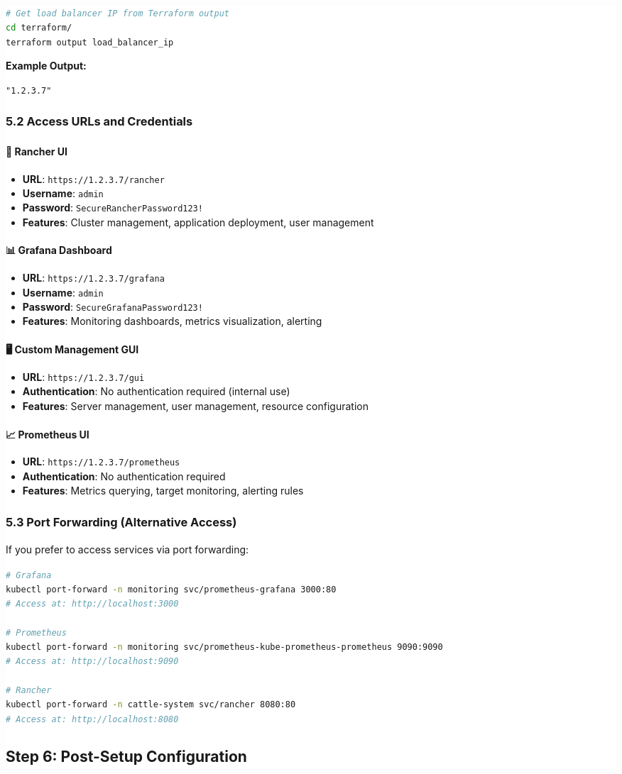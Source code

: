 ```bash
# Get load balancer IP from Terraform output
cd terraform/
terraform output load_balancer_ip
```

**Example Output:**
```
"1.2.3.7"
```

### 5.2 Access URLs and Credentials

#### 🔐 **Rancher UI**
- **URL**: `https://1.2.3.7/rancher`
- **Username**: `admin`
- **Password**: `SecureRancherPassword123!`
- **Features**: Cluster management, application deployment, user management

#### 📊 **Grafana Dashboard**
- **URL**: `https://1.2.3.7/grafana`
- **Username**: `admin`
- **Password**: `SecureGrafanaPassword123!`
- **Features**: Monitoring dashboards, metrics visualization, alerting

#### 🖥️ **Custom Management GUI**
- **URL**: `https://1.2.3.7/gui`
- **Authentication**: No authentication required (internal use)
- **Features**: Server management, user management, resource configuration

#### 📈 **Prometheus UI**
- **URL**: `https://1.2.3.7/prometheus`
- **Authentication**: No authentication required
- **Features**: Metrics querying, target monitoring, alerting rules

### 5.3 Port Forwarding (Alternative Access)

If you prefer to access services via port forwarding:

```bash
# Grafana
kubectl port-forward -n monitoring svc/prometheus-grafana 3000:80
# Access at: http://localhost:3000

# Prometheus
kubectl port-forward -n monitoring svc/prometheus-kube-prometheus-prometheus 9090:9090
# Access at: http://localhost:9090

# Rancher
kubectl port-forward -n cattle-system svc/rancher 8080:80
# Access at: http://localhost:8080
```

## Step 6: Post-Setup Configuration
